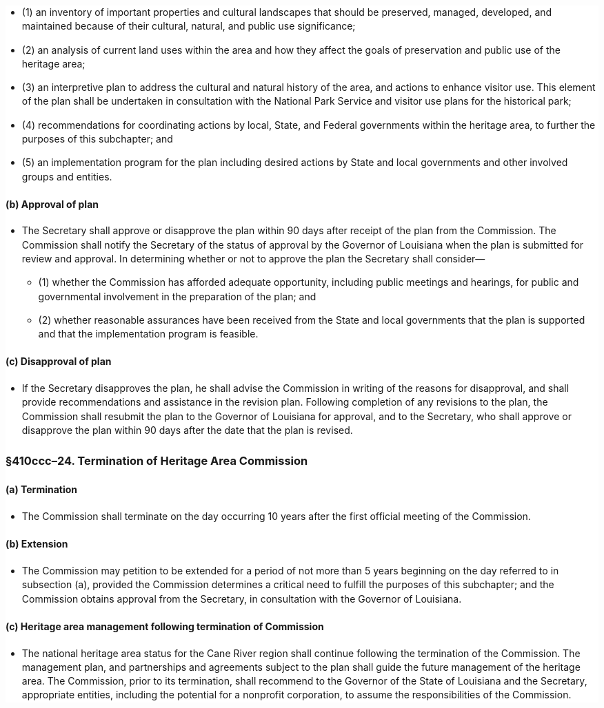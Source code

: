   * (1) an inventory of important properties and cultural landscapes that should be preserved, managed, developed, and maintained because of their cultural, natural, and public use significance;

  * (2) an analysis of current land uses within the area and how they affect the goals of preservation and public use of the heritage area;

  * (3) an interpretive plan to address the cultural and natural history of the area, and actions to enhance visitor use. This element of the plan shall be undertaken in consultation with the National Park Service and visitor use plans for the historical park;

  * (4) recommendations for coordinating actions by local, State, and Federal governments within the heritage area, to further the purposes of this subchapter; and

  * (5) an implementation program for the plan including desired actions by State and local governments and other involved groups and entities.

#### (b) Approval of plan
* The Secretary shall approve or disapprove the plan within 90 days after receipt of the plan from the Commission. The Commission shall notify the Secretary of the status of approval by the Governor of Louisiana when the plan is submitted for review and approval. In determining whether or not to approve the plan the Secretary shall consider—

  * (1) whether the Commission has afforded adequate opportunity, including public meetings and hearings, for public and governmental involvement in the preparation of the plan; and

  * (2) whether reasonable assurances have been received from the State and local governments that the plan is supported and that the implementation program is feasible.

#### (c) Disapproval of plan
* If the Secretary disapproves the plan, he shall advise the Commission in writing of the reasons for disapproval, and shall provide recommendations and assistance in the revision plan. Following completion of any revisions to the plan, the Commission shall resubmit the plan to the Governor of Louisiana for approval, and to the Secretary, who shall approve or disapprove the plan within 90 days after the date that the plan is revised.

### §410ccc–24. Termination of Heritage Area Commission
#### (a) Termination
* The Commission shall terminate on the day occurring 10 years after the first official meeting of the Commission.

#### (b) Extension
* The Commission may petition to be extended for a period of not more than 5 years beginning on the day referred to in subsection (a), provided the Commission determines a critical need to fulfill the purposes of this subchapter; and the Commission obtains approval from the Secretary, in consultation with the Governor of Louisiana.

#### (c) Heritage area management following termination of Commission
* The national heritage area status for the Cane River region shall continue following the termination of the Commission. The management plan, and partnerships and agreements subject to the plan shall guide the future management of the heritage area. The Commission, prior to its termination, shall recommend to the Governor of the State of Louisiana and the Secretary, appropriate entities, including the potential for a nonprofit corporation, to assume the responsibilities of the Commission.
